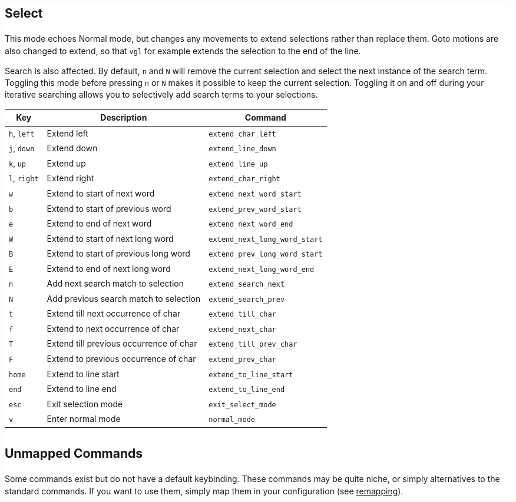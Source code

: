 ## Select
This mode echoes Normal mode, but changes any movements to extend
selections rather than replace them. Goto motions are also changed to
extend, so that `vgl` for example extends the selection to the end of
the line.

Search is also affected. By default, `n` and `N` will remove the current
selection and select the next instance of the search term. Toggling this
mode before pressing `n` or `N` makes it possible to keep the current
selection. Toggling it on and off during your iterative searching allows
you to selectively add search terms to your selections.

| Key | Description | Command |
| --- | --- | --- |
| `h`, `left` | Extend left | `extend_char_left` |
| `j`, `down` | Extend down | `extend_line_down` |
| `k`, `up` | Extend up | `extend_line_up` |
| `l`, `right` | Extend right | `extend_char_right` |
| `w` | Extend to start of next word | `extend_next_word_start` |
| `b` | Extend to start of previous word | `extend_prev_word_start` |
| `e` | Extend to end of next word | `extend_next_word_end` |
| `W` | Extend to start of next long word | `extend_next_long_word_start` |
| `B` | Extend to start of previous long word | `extend_prev_long_word_start` |
| `E` | Extend to end of next long word | `extend_next_long_word_end` |
| `n` | Add next search match to selection | `extend_search_next` |
| `N` | Add previous search match to selection | `extend_search_prev` |
| `t` | Extend till next occurrence of char | `extend_till_char` |
| `f` | Extend to next occurrence of char | `extend_next_char` |
| `T` | Extend till previous occurrence of char | `extend_till_prev_char` |
| `F` | Extend to previous occurrence of char | `extend_prev_char` |
| `home` | Extend to line start | `extend_to_line_start` |
| `end` | Extend to line end | `extend_to_line_end` |
| `esc` | Exit selection mode | `exit_select_mode` |
| `v` | Enter normal mode | `normal_mode` |
## Unmapped Commands
Some commands exist but do not have a default keybinding. These commands
may be quite niche, or simply alternatives to the standard commands. If you
want to use them, simply map them in your configuration (see [remapping]).


[remapping]: ./remapping.md